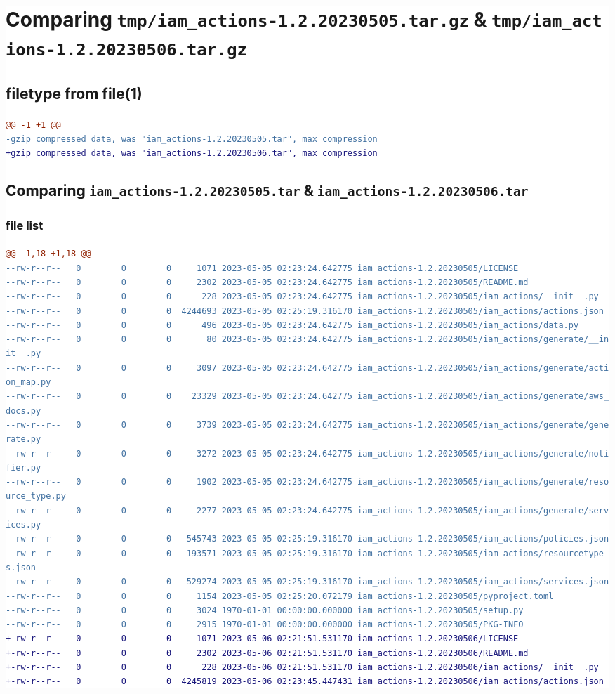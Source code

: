 # Comparing `tmp/iam_actions-1.2.20230505.tar.gz` & `tmp/iam_actions-1.2.20230506.tar.gz`

## filetype from file(1)

```diff
@@ -1 +1 @@
-gzip compressed data, was "iam_actions-1.2.20230505.tar", max compression
+gzip compressed data, was "iam_actions-1.2.20230506.tar", max compression
```

## Comparing `iam_actions-1.2.20230505.tar` & `iam_actions-1.2.20230506.tar`

### file list

```diff
@@ -1,18 +1,18 @@
--rw-r--r--   0        0        0     1071 2023-05-05 02:23:24.642775 iam_actions-1.2.20230505/LICENSE
--rw-r--r--   0        0        0     2302 2023-05-05 02:23:24.642775 iam_actions-1.2.20230505/README.md
--rw-r--r--   0        0        0      228 2023-05-05 02:23:24.642775 iam_actions-1.2.20230505/iam_actions/__init__.py
--rw-r--r--   0        0        0  4244693 2023-05-05 02:25:19.316170 iam_actions-1.2.20230505/iam_actions/actions.json
--rw-r--r--   0        0        0      496 2023-05-05 02:23:24.642775 iam_actions-1.2.20230505/iam_actions/data.py
--rw-r--r--   0        0        0       80 2023-05-05 02:23:24.642775 iam_actions-1.2.20230505/iam_actions/generate/__init__.py
--rw-r--r--   0        0        0     3097 2023-05-05 02:23:24.642775 iam_actions-1.2.20230505/iam_actions/generate/action_map.py
--rw-r--r--   0        0        0    23329 2023-05-05 02:23:24.642775 iam_actions-1.2.20230505/iam_actions/generate/aws_docs.py
--rw-r--r--   0        0        0     3739 2023-05-05 02:23:24.642775 iam_actions-1.2.20230505/iam_actions/generate/generate.py
--rw-r--r--   0        0        0     3272 2023-05-05 02:23:24.642775 iam_actions-1.2.20230505/iam_actions/generate/notifier.py
--rw-r--r--   0        0        0     1902 2023-05-05 02:23:24.642775 iam_actions-1.2.20230505/iam_actions/generate/resource_type.py
--rw-r--r--   0        0        0     2277 2023-05-05 02:23:24.642775 iam_actions-1.2.20230505/iam_actions/generate/services.py
--rw-r--r--   0        0        0   545743 2023-05-05 02:25:19.316170 iam_actions-1.2.20230505/iam_actions/policies.json
--rw-r--r--   0        0        0   193571 2023-05-05 02:25:19.316170 iam_actions-1.2.20230505/iam_actions/resourcetypes.json
--rw-r--r--   0        0        0   529274 2023-05-05 02:25:19.316170 iam_actions-1.2.20230505/iam_actions/services.json
--rw-r--r--   0        0        0     1154 2023-05-05 02:25:20.072179 iam_actions-1.2.20230505/pyproject.toml
--rw-r--r--   0        0        0     3024 1970-01-01 00:00:00.000000 iam_actions-1.2.20230505/setup.py
--rw-r--r--   0        0        0     2915 1970-01-01 00:00:00.000000 iam_actions-1.2.20230505/PKG-INFO
+-rw-r--r--   0        0        0     1071 2023-05-06 02:21:51.531170 iam_actions-1.2.20230506/LICENSE
+-rw-r--r--   0        0        0     2302 2023-05-06 02:21:51.531170 iam_actions-1.2.20230506/README.md
+-rw-r--r--   0        0        0      228 2023-05-06 02:21:51.531170 iam_actions-1.2.20230506/iam_actions/__init__.py
+-rw-r--r--   0        0        0  4245819 2023-05-06 02:23:45.447431 iam_actions-1.2.20230506/iam_actions/actions.json
```